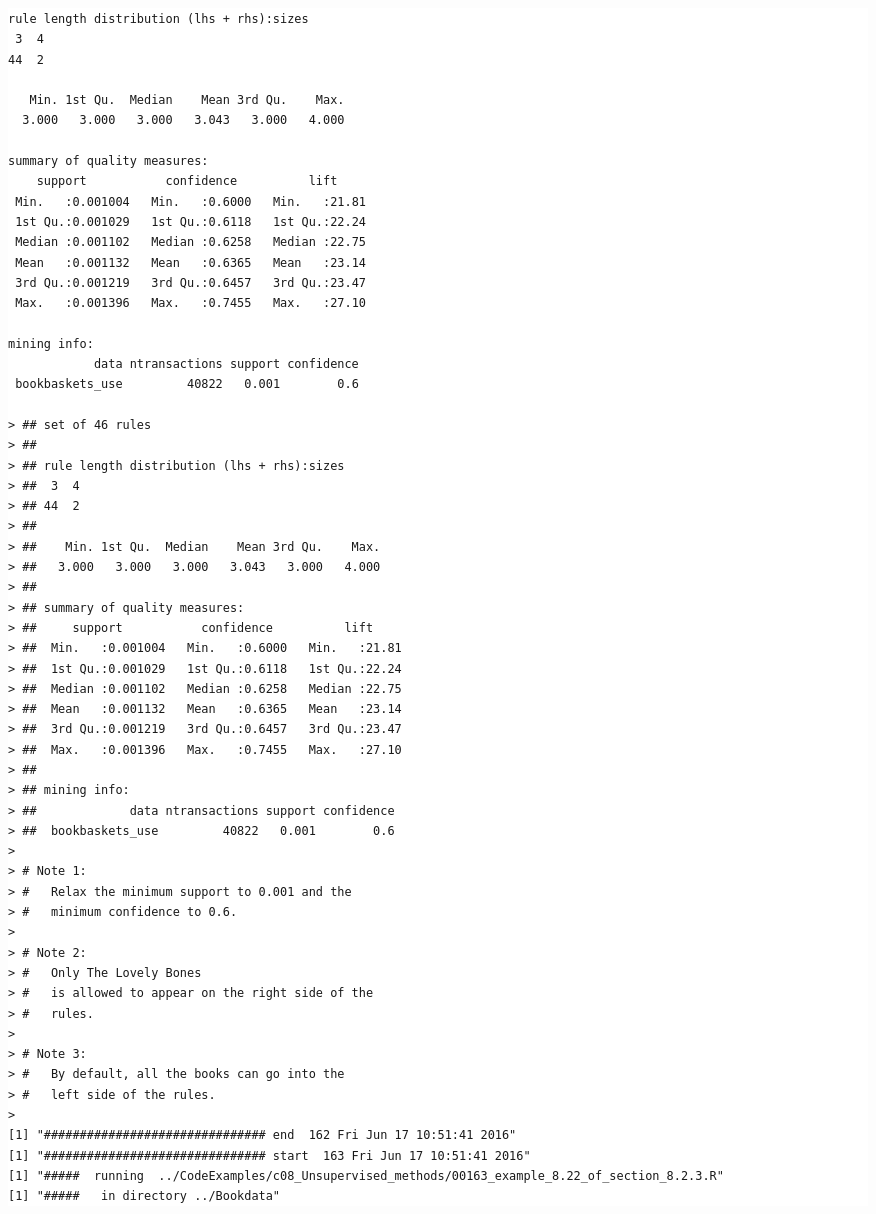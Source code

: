    rule length distribution (lhs + rhs):sizes
     3  4 
    44  2 

       Min. 1st Qu.  Median    Mean 3rd Qu.    Max. 
      3.000   3.000   3.000   3.043   3.000   4.000 

    summary of quality measures:
        support           confidence          lift      
     Min.   :0.001004   Min.   :0.6000   Min.   :21.81  
     1st Qu.:0.001029   1st Qu.:0.6118   1st Qu.:22.24  
     Median :0.001102   Median :0.6258   Median :22.75  
     Mean   :0.001132   Mean   :0.6365   Mean   :23.14  
     3rd Qu.:0.001219   3rd Qu.:0.6457   3rd Qu.:23.47  
     Max.   :0.001396   Max.   :0.7455   Max.   :27.10  

    mining info:
                data ntransactions support confidence
     bookbaskets_use         40822   0.001        0.6

    > ## set of 46 rules
    > ##
    > ## rule length distribution (lhs + rhs):sizes
    > ##  3  4
    > ## 44  2
    > ##
    > ##    Min. 1st Qu.  Median    Mean 3rd Qu.    Max.
    > ##   3.000   3.000   3.000   3.043   3.000   4.000
    > ##
    > ## summary of quality measures:
    > ##     support           confidence          lift
    > ##  Min.   :0.001004   Min.   :0.6000   Min.   :21.81
    > ##  1st Qu.:0.001029   1st Qu.:0.6118   1st Qu.:22.24
    > ##  Median :0.001102   Median :0.6258   Median :22.75
    > ##  Mean   :0.001132   Mean   :0.6365   Mean   :23.14
    > ##  3rd Qu.:0.001219   3rd Qu.:0.6457   3rd Qu.:23.47
    > ##  Max.   :0.001396   Max.   :0.7455   Max.   :27.10
    > ##
    > ## mining info:
    > ##             data ntransactions support confidence
    > ##  bookbaskets_use         40822   0.001        0.6
    > 
    > # Note 1: 
    > #   Relax the minimum support to 0.001 and the 
    > #   minimum confidence to 0.6. 
    > 
    > # Note 2: 
    > #   Only The Lovely Bones 
    > #   is allowed to appear on the right side of the 
    > #   rules. 
    > 
    > # Note 3: 
    > #   By default, all the books can go into the 
    > #   left side of the rules. 
    > 
    [1] "############################### end  162 Fri Jun 17 10:51:41 2016"
    [1] "############################### start  163 Fri Jun 17 10:51:41 2016"
    [1] "#####  running  ../CodeExamples/c08_Unsupervised_methods/00163_example_8.22_of_section_8.2.3.R"
    [1] "#####   in directory ../Bookdata"
